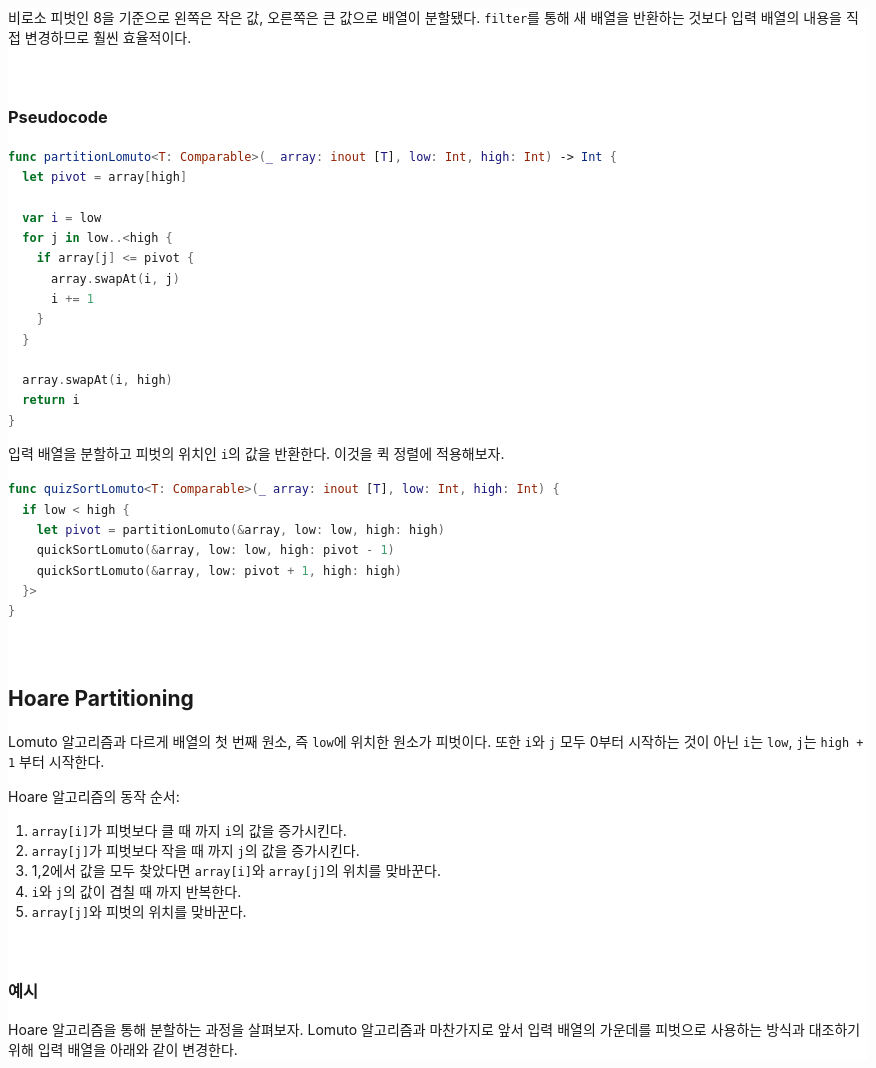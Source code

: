 비로소 피벗인 8을 기준으로 왼쪽은 작은 값, 오른쪽은 큰 값으로 배열이 분할됐다. `filter`를 통해 새 배열을 반환하는 것보다 입력 배열의 내용을 직접 변경하므로 훨씬 효율적이다. 

&nbsp;
### Pseudocode

```swift
func partitionLomuto<T: Comparable>(_ array: inout [T], low: Int, high: Int) -> Int {
  let pivot = array[high]

  var i = low
  for j in low..<high {
    if array[j] <= pivot {
      array.swapAt(i, j)
      i += 1
    }
  }

  array.swapAt(i, high)
  return i
}
```

입력 배열을 분할하고 피벗의 위치인 `i`의 값을 반환한다. 이것을 퀵 정렬에 적용해보자.

```swift
func quizSortLomuto<T: Comparable>(_ array: inout [T], low: Int, high: Int) {
  if low < high {
    let pivot = partitionLomuto(&array, low: low, high: high)
    quickSortLomuto(&array, low: low, high: pivot - 1)
    quickSortLomuto(&array, low: pivot + 1, high: high)
  }>
}
```

&nbsp;
## Hoare Partitioning

Lomuto 알고리즘과 다르게 배열의 첫 번째 원소, 즉 `low`에 위치한 원소가 피벗이다. 또한 `i`와 `j` 모두 0부터 시작하는 것이 아닌 `i`는 `low`, `j`는 `high + 1` 부터 시작한다. 

Hoare 알고리즘의 동작 순서:

1. `array[i]`가 피벗보다 클 때 까지 `i`의 값을 증가시킨다.
2. `array[j]`가 피벗보다 작을 때 까지 `j`의 값을 증가시킨다.
3. 1,2에서 값을 모두 찾았다면 `array[i]`와 `array[j]`의 위치를 맞바꾼다.
4. `i`와 `j`의 값이 겹칠 때 까지 반복한다.
5. `array[j]`와 피벗의 위치를 맞바꾼다.

&nbsp;
### 예시

Hoare 알고리즘을 통해 분할하는 과정을 살펴보자. Lomuto 알고리즘과 마찬가지로 앞서 입력 배열의 가운데를 피벗으로 사용하는 방식과 대조하기 위해 입력 배열을 아래와 같이 변경한다.
